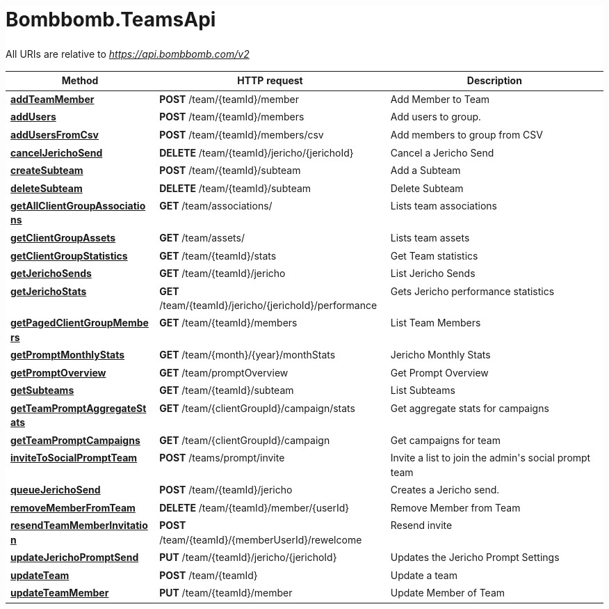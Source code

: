 # Bombbomb.TeamsApi

All URIs are relative to *https://api.bombbomb.com/v2*

Method | HTTP request | Description
------------- | ------------- | -------------
[**addTeamMember**](TeamsApi.md#addTeamMember) | **POST** /team/{teamId}/member | Add Member to Team
[**addUsers**](TeamsApi.md#addUsers) | **POST** /team/{teamId}/members | Add users to group.
[**addUsersFromCsv**](TeamsApi.md#addUsersFromCsv) | **POST** /team/{teamId}/members/csv | Add members to group from CSV
[**cancelJerichoSend**](TeamsApi.md#cancelJerichoSend) | **DELETE** /team/{teamId}/jericho/{jerichoId} | Cancel a Jericho Send
[**createSubteam**](TeamsApi.md#createSubteam) | **POST** /team/{teamId}/subteam | Add a Subteam
[**deleteSubteam**](TeamsApi.md#deleteSubteam) | **DELETE** /team/{teamId}/subteam | Delete Subteam
[**getAllClientGroupAssociations**](TeamsApi.md#getAllClientGroupAssociations) | **GET** /team/associations/ | Lists team associations
[**getClientGroupAssets**](TeamsApi.md#getClientGroupAssets) | **GET** /team/assets/ | Lists team assets
[**getClientGroupStatistics**](TeamsApi.md#getClientGroupStatistics) | **GET** /team/{teamId}/stats | Get Team statistics
[**getJerichoSends**](TeamsApi.md#getJerichoSends) | **GET** /team/{teamId}/jericho | List Jericho Sends
[**getJerichoStats**](TeamsApi.md#getJerichoStats) | **GET** /team/{teamId}/jericho/{jerichoId}/performance | Gets Jericho performance statistics
[**getPagedClientGroupMembers**](TeamsApi.md#getPagedClientGroupMembers) | **GET** /team/{teamId}/members | List Team Members
[**getPromptMonthlyStats**](TeamsApi.md#getPromptMonthlyStats) | **GET** /team/{month}/{year}/monthStats | Jericho Monthly Stats
[**getPromptOverview**](TeamsApi.md#getPromptOverview) | **GET** /team/promptOverview | Get Prompt Overview
[**getSubteams**](TeamsApi.md#getSubteams) | **GET** /team/{teamId}/subteam | List Subteams
[**getTeamPromptAggregateStats**](TeamsApi.md#getTeamPromptAggregateStats) | **GET** /team/{clientGroupId}/campaign/stats | Get aggregate stats for campaigns
[**getTeamPromptCampaigns**](TeamsApi.md#getTeamPromptCampaigns) | **GET** /team/{clientGroupId}/campaign | Get campaigns for team
[**inviteToSocialPromptTeam**](TeamsApi.md#inviteToSocialPromptTeam) | **POST** /teams/prompt/invite | Invite a list to join the admin&#39;s social prompt team
[**queueJerichoSend**](TeamsApi.md#queueJerichoSend) | **POST** /team/{teamId}/jericho | Creates a Jericho send.
[**removeMemberFromTeam**](TeamsApi.md#removeMemberFromTeam) | **DELETE** /team/{teamId}/member/{userId} | Remove Member from Team
[**resendTeamMemberInvitation**](TeamsApi.md#resendTeamMemberInvitation) | **POST** /team/{teamId}/{memberUserId}/rewelcome | Resend invite
[**updateJerichoPromptSend**](TeamsApi.md#updateJerichoPromptSend) | **PUT** /team/{teamId}/jericho/{jerichoId} | Updates the Jericho Prompt Settings
[**updateTeam**](TeamsApi.md#updateTeam) | **POST** /team/{teamId} | Update a team
[**updateTeamMember**](TeamsApi.md#updateTeamMember) | **PUT** /team/{teamId}/member | Update Member of Team

